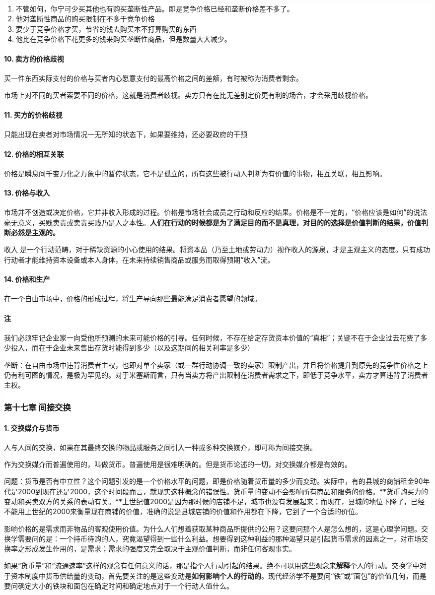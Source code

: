 1. 不管如何，你宁可少买其他也有购买垄断性产品。即是竞争价格已经和垄断价格差不多了。
2. 他对垄断性商品的购买限制在不多于竞争价格
3. 要少于竞争价格才买，节省的钱去购买本不打算购买的东西
4. 他比在竞争价格下花更多的钱来购买垄断性商品，但是数量大大减少。

#### 10. 卖方的价格歧视

买一件东西实际支付的价格与买者内心愿意支付的最高价格之间的差额，有时被称为消费者剩余。

市场上对不同的买者索要不同的价格，这就是消费者歧视。卖方只有在比无差别定价更有利的场合，才会采用歧视价格。

#### 11. 买方的价格歧视

只能出现在卖者对市场情况一无所知的状态下，如果要维持，还必要政府的干预

#### 12. 价格的相互关联

价格是瞬息间千变万化之万象中的暂停状态，它不是孤立的，所有这些被行动人判断为有价值的事物，相互关联，相互影响。

#### 13. 价格与收入

市场并不创造或决定价格，它并非收入形成的过程。价格是市场社会成员之行动和反应的结果。价格是不一定的，“价格应该是如何”的说法毫无意义，买贱卖贵或卖贵买贱乃是人之本性。**人们在行动的时候都是为了满足目的而不是真理，对目的的选择是价值判断的结果，价值判断必然是主观的。**

收入 是一个行动范畴，对于稀缺资源的小心使用的结果。将资本品（乃至土地或劳动力）视作收入的源泉，才是主观主义的态度。只有成功行动者才能维持资本设备或本人身体，在未来持续销售商品或服务而取得预期“收入”流。

#### 14. 价格和生产

在一个自由市场中，价格的形成过程，将生产导向那些最能满足消费者愿望的领域。

#### 注

我们必须牢记企业家一向受他所预测的未来可能价格的引导。任何时候，不存在给定存货资本价值的“真相”；关键不在于企业过去花费了多少投入，而在于企业未来售出存货时能得到多少（以及这期间的相关利率是多少）

垄断：在自由市场中违背消费者主权，也即对单个卖家（或一群行动协调一致的卖家）限制产出，并且将价格提升到原先的竞争性价格之上仍有利可图的情况，是极为罕见的。对于米塞斯而言，只有当卖方将产出限制在消费者需求之下，即低于竞争水平，卖方才算违背了消费者主权。





### 第十七章 间接交换

#### 1. 交换媒介与货币

人与人间的交换，如果在其最终交换的物品或服务之间引入一种或多种交换媒介，即可称为间接交换。

作为交换媒介而普遍使用的，叫做货币。普遍使用是很难明确的。但是货币论述的一切，对交换媒介都是有效的。

问题：货币是否有中立性？这个问题引发的是一个价格水平的问题，即是价格随着货币量的多少而变动。实际中，有的县城的商铺租金90年代是2000到现在还是2000，这个时间段而言，就现实这种概念的错误性。货币量的变动不会影响所有商品和服务的价格。**货币购买力的变动和买卖双方的关系的表动有关。**上世纪值2000是因为那时候的店铺不足，城市也没有发展起来；而现在，县城的地位下降了，已经不能用上世纪的2000来衡量现在商铺的价值，准确的说是县城店铺的价值和作用都在下降，它到了一个合适的价位。

影响价格的是需求而非物品的客观使用价值。为什么人们想着获取某种商品所提供的公用？这要问那个人是怎么想的，这是心理学问题。交换学需要问的是：一个持币待购的人，究竟渴望得到一些什么利益。想要得到这种利益的那种渴望只是引起货币需求的因素之一，对市场交换率之形成发生作用的，是需求；需求的强度又完全取决于主观价值判断，而非任何客观事实。

如果“货币量”和“流通速率”这样的观念有任何意义的话，那是指个人行动引起的结果。绝不可以用这些观念来**解释**个人的行动。交换学中对于资本制度中货币供给量的变动，首先要关注的是这些变动是**如何影响个人的行动的**。现代经济学不是要问“铁”或“面包”的价值几何，而是要问确定大小的铁块和面包在确定时间和确定地点对于一个行动人值什么。
